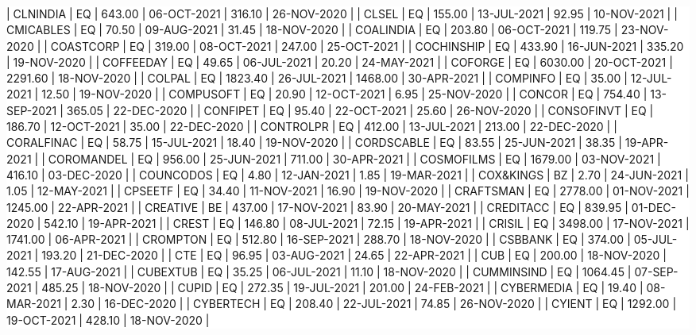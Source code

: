 | CLNINDIA | EQ | 643.00 | 06-OCT-2021 | 316.10 | 26-NOV-2020 |
| CLSEL | EQ | 155.00 | 13-JUL-2021 | 92.95 | 10-NOV-2021 |
| CMICABLES | EQ | 70.50 | 09-AUG-2021 | 31.45 | 18-NOV-2020 |
| COALINDIA | EQ | 203.80 | 06-OCT-2021 | 119.75 | 23-NOV-2020 |
| COASTCORP | EQ | 319.00 | 08-OCT-2021 | 247.00 | 25-OCT-2021 |
| COCHINSHIP | EQ | 433.90 | 16-JUN-2021 | 335.20 | 19-NOV-2020 |
| COFFEEDAY | EQ | 49.65 | 06-JUL-2021 | 20.20 | 24-MAY-2021 |
| COFORGE | EQ | 6030.00 | 20-OCT-2021 | 2291.60 | 18-NOV-2020 |
| COLPAL | EQ | 1823.40 | 26-JUL-2021 | 1468.00 | 30-APR-2021 |
| COMPINFO | EQ | 35.00 | 12-JUL-2021 | 12.50 | 19-NOV-2020 |
| COMPUSOFT | EQ | 20.90 | 12-OCT-2021 | 6.95 | 25-NOV-2020 |
| CONCOR | EQ | 754.40 | 13-SEP-2021 | 365.05 | 22-DEC-2020 |
| CONFIPET | EQ | 95.40 | 22-OCT-2021 | 25.60 | 26-NOV-2020 |
| CONSOFINVT | EQ | 186.70 | 12-OCT-2021 | 35.00 | 22-DEC-2020 |
| CONTROLPR | EQ | 412.00 | 13-JUL-2021 | 213.00 | 22-DEC-2020 |
| CORALFINAC | EQ | 58.75 | 15-JUL-2021 | 18.40 | 19-NOV-2020 |
| CORDSCABLE | EQ | 83.55 | 25-JUN-2021 | 38.35 | 19-APR-2021 |
| COROMANDEL | EQ | 956.00 | 25-JUN-2021 | 711.00 | 30-APR-2021 |
| COSMOFILMS | EQ | 1679.00 | 03-NOV-2021 | 416.10 | 03-DEC-2020 |
| COUNCODOS | EQ | 4.80 | 12-JAN-2021 | 1.85 | 19-MAR-2021 |
| COX&KINGS | BZ | 2.70 | 24-JUN-2021 | 1.05 | 12-MAY-2021 |
| CPSEETF | EQ | 34.40 | 11-NOV-2021 | 16.90 | 19-NOV-2020 |
| CRAFTSMAN | EQ | 2778.00 | 01-NOV-2021 | 1245.00 | 22-APR-2021 |
| CREATIVE | BE | 437.00 | 17-NOV-2021 | 83.90 | 20-MAY-2021 |
| CREDITACC | EQ | 839.95 | 01-DEC-2020 | 542.10 | 19-APR-2021 |
| CREST | EQ | 146.80 | 08-JUL-2021 | 72.15 | 19-APR-2021 |
| CRISIL | EQ | 3498.00 | 17-NOV-2021 | 1741.00 | 06-APR-2021 |
| CROMPTON | EQ | 512.80 | 16-SEP-2021 | 288.70 | 18-NOV-2020 |
| CSBBANK | EQ | 374.00 | 05-JUL-2021 | 193.20 | 21-DEC-2020 |
| CTE | EQ | 96.95 | 03-AUG-2021 | 24.65 | 22-APR-2021 |
| CUB | EQ | 200.00 | 18-NOV-2020 | 142.55 | 17-AUG-2021 |
| CUBEXTUB | EQ | 35.25 | 06-JUL-2021 | 11.10 | 18-NOV-2020 |
| CUMMINSIND | EQ | 1064.45 | 07-SEP-2021 | 485.25 | 18-NOV-2020 |
| CUPID | EQ | 272.35 | 19-JUL-2021 | 201.00 | 24-FEB-2021 |
| CYBERMEDIA | EQ | 19.40 | 08-MAR-2021 | 2.30 | 16-DEC-2020 |
| CYBERTECH | EQ | 208.40 | 22-JUL-2021 | 74.85 | 26-NOV-2020 |
| CYIENT | EQ | 1292.00 | 19-OCT-2021 | 428.10 | 18-NOV-2020 |